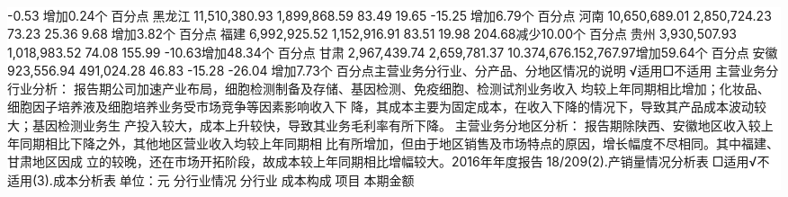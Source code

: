 -0.53
增加0.24个
百分点
黑龙江
11,510,380.93
1,899,868.59
83.49
19.65
-15.25
增加6.79个
百分点
河南
10,650,689.01
2,850,724.23
73.23
25.36
9.68
增加3.82个
百分点
福建
6,992,925.52
1,152,916.91
83.51
19.98
204.68减少10.00个
百分点
贵州
3,930,507.93
1,018,983.52
74.08
155.99
-10.63增加48.34个
百分点
甘肃
2,967,439.74
2,659,781.37
10.374,676.152,767.97增加59.64个
百分点
安徽
923,556.94
491,024.28
46.83
-15.28
-26.04
增加7.73个
百分点主营业务分行业、分产品、分地区情况的说明
√适用□不适用
主营业务分行业分析：
报告期公司加速产业布局，细胞检测制备及存储、基因检测、免疫细胞、检测试剂业务收入
均较上年同期相比增加；化妆品、细胞因子培养液及细胞培养业务受市场竞争等因素影响收入下
降，其成本主要为固定成本，在收入下降的情况下，导致其产品成本波动较大；基因检测业务生
产投入较大，成本上升较快，导致其业务毛利率有所下降。
主营业务分地区分析：
报告期除陕西、安徽地区收入较上年同期相比下降之外，其他地区营业收入均较上年同期相
比有所增加，但由于地区销售及市场特点的原因，增长幅度不尽相同。其中福建、甘肃地区因成
立的较晚，还在市场开拓阶段，故成本较上年同期相比增幅较大。2016年年度报告
18/209(2).产销量情况分析表
□适用√不适用(3).成本分析表
单位：元
分行业情况
分行业
成本构成
项目
本期金额